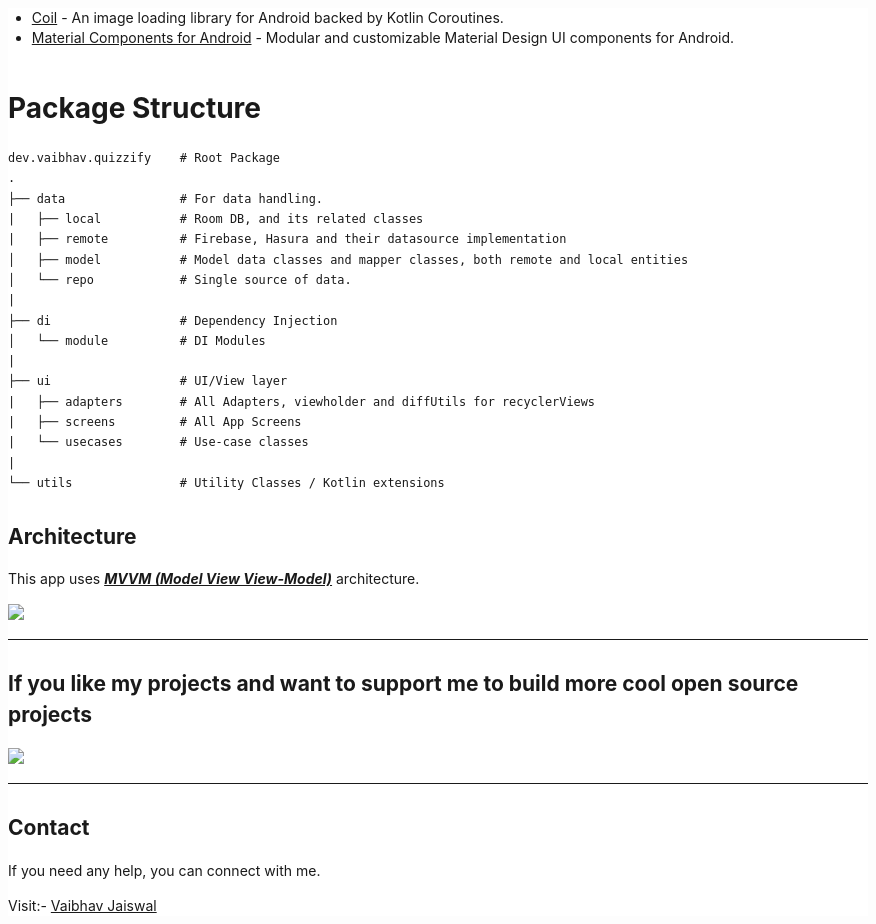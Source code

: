 - [Coil](https://github.com/coil-kt/coil) - An image loading library for Android backed by Kotlin Coroutines.
- [Material Components for Android](https://github.com/material-components/material-components-android) - Modular and customizable Material Design UI components for Android.

# Package Structure
    
    dev.vaibhav.quizzify    # Root Package
    .
    ├── data                # For data handling.
    |   ├── local           # Room DB, and its related classes
    |   ├── remote          # Firebase, Hasura and their datasource implementation
    │   ├── model           # Model data classes and mapper classes, both remote and local entities
    │   └── repo            # Single source of data.
    |
    ├── di                  # Dependency Injection             
    │   └── module          # DI Modules
    |
    ├── ui                  # UI/View layer
    |   ├── adapters        # All Adapters, viewholder and diffUtils for recyclerViews
    |   ├── screens         # All App Screens 
    |   └── usecases        # Use-case classes
    |
    └── utils               # Utility Classes / Kotlin extensions


## Architecture
This app uses [***MVVM (Model View View-Model)***](https://developer.android.com/jetpack/docs/guide#recommended-app-arch) architecture.

![](https://developer.android.com/topic/libraries/architecture/images/final-architecture.png)
  


---

## If you like my projects and want to support me to build more cool open source projects
  
<a href="https://www.buymeacoffee.com/VaibhavJaiswal"><img src="https://img.buymeacoffee.com/button-api/?text=Buy me a coffee&emoji=&slug=VaibhavJaiswal&button_colour=FFDD00&font_colour=000000&font_family=Cookie&outline_colour=000000&coffee_colour=ffffff"></a>

---

 ## Contact
If you need any help, you can connect with me.

Visit:- [Vaibhav Jaiswal](https://vaibhavjaiswal.vercel.app/#/)
  



